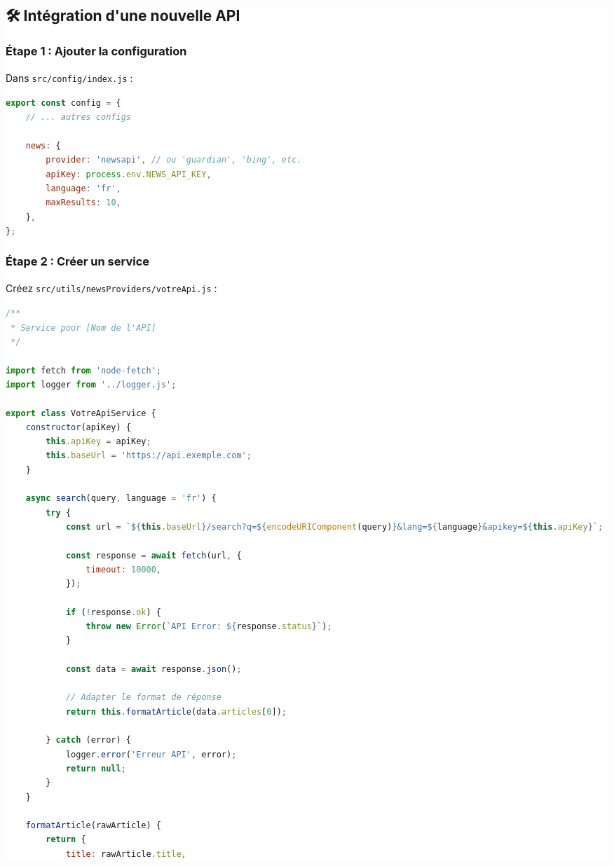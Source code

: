 
## 🛠️ Intégration d'une nouvelle API

### Étape 1 : Ajouter la configuration

Dans `src/config/index.js` :

```javascript
export const config = {
    // ... autres configs
    
    news: {
        provider: 'newsapi', // ou 'guardian', 'bing', etc.
        apiKey: process.env.NEWS_API_KEY,
        language: 'fr',
        maxResults: 10,
    },
};
```

### Étape 2 : Créer un service

Créez `src/utils/newsProviders/votreApi.js` :

```javascript
/**
 * Service pour [Nom de l'API]
 */

import fetch from 'node-fetch';
import logger from '../logger.js';

export class VotreApiService {
    constructor(apiKey) {
        this.apiKey = apiKey;
        this.baseUrl = 'https://api.exemple.com';
    }

    async search(query, language = 'fr') {
        try {
            const url = `${this.baseUrl}/search?q=${encodeURIComponent(query)}&lang=${language}&apikey=${this.apiKey}`;
            
            const response = await fetch(url, {
                timeout: 10000,
            });

            if (!response.ok) {
                throw new Error(`API Error: ${response.status}`);
            }

            const data = await response.json();
            
            // Adapter le format de réponse
            return this.formatArticle(data.articles[0]);
            
        } catch (error) {
            logger.error('Erreur API', error);
            return null;
        }
    }

    formatArticle(rawArticle) {
        return {
            title: rawArticle.title,
```